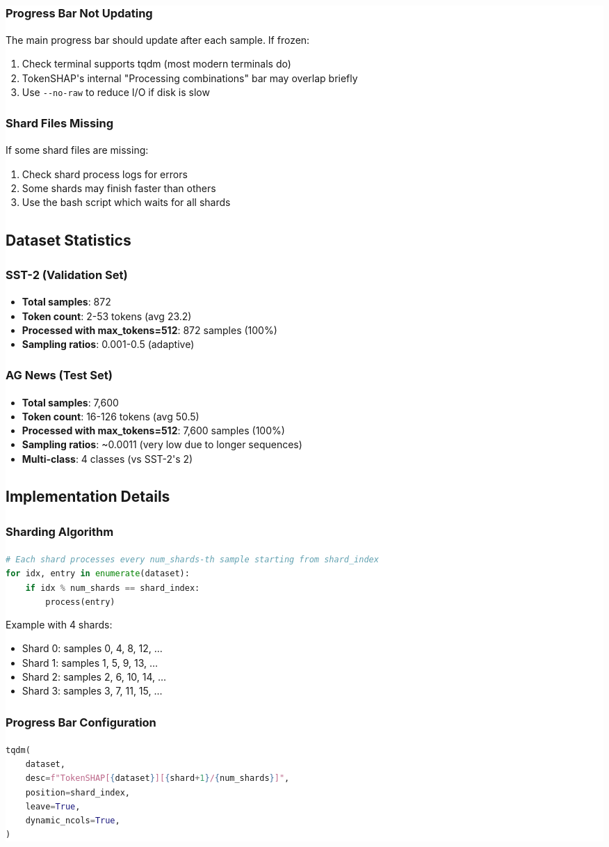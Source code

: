 ### Progress Bar Not Updating
The main progress bar should update after each sample. If frozen:
1. Check terminal supports tqdm (most modern terminals do)
2. TokenSHAP's internal "Processing combinations" bar may overlap briefly
3. Use `--no-raw` to reduce I/O if disk is slow

### Shard Files Missing
If some shard files are missing:
1. Check shard process logs for errors
2. Some shards may finish faster than others
3. Use the bash script which waits for all shards

## Dataset Statistics

### SST-2 (Validation Set)
- **Total samples**: 872
- **Token count**: 2-53 tokens (avg 23.2)
- **Processed with max_tokens=512**: 872 samples (100%)
- **Sampling ratios**: 0.001-0.5 (adaptive)

### AG News (Test Set)  
- **Total samples**: 7,600
- **Token count**: 16-126 tokens (avg 50.5)
- **Processed with max_tokens=512**: 7,600 samples (100%)
- **Sampling ratios**: ~0.0011 (very low due to longer sequences)
- **Multi-class**: 4 classes (vs SST-2's 2)

## Implementation Details

### Sharding Algorithm
```python
# Each shard processes every num_shards-th sample starting from shard_index
for idx, entry in enumerate(dataset):
    if idx % num_shards == shard_index:
        process(entry)
```

Example with 4 shards:
- Shard 0: samples 0, 4, 8, 12, ...
- Shard 1: samples 1, 5, 9, 13, ...
- Shard 2: samples 2, 6, 10, 14, ...
- Shard 3: samples 3, 7, 11, 15, ...

### Progress Bar Configuration
```python
tqdm(
    dataset,
    desc=f"TokenSHAP[{dataset}][{shard+1}/{num_shards}]",
    position=shard_index,
    leave=True,
    dynamic_ncols=True,
)
```
